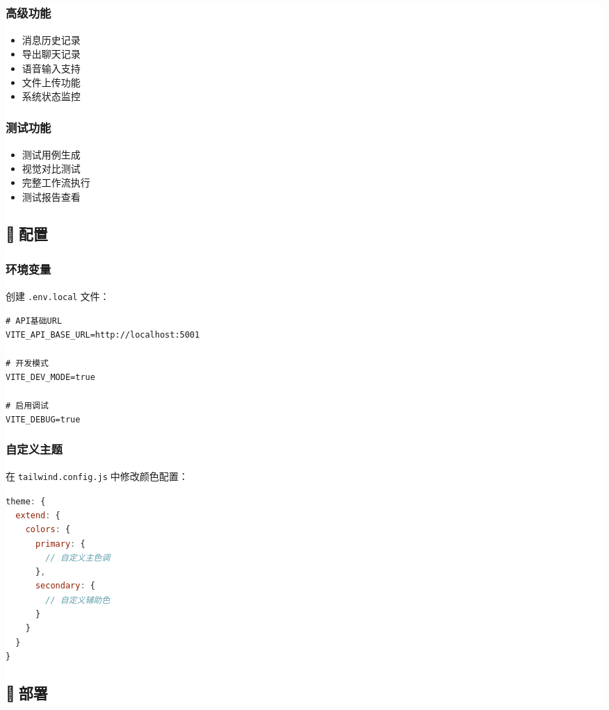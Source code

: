 ### 高级功能
- 消息历史记录
- 导出聊天记录
- 语音输入支持
- 文件上传功能
- 系统状态监控

### 测试功能
- 测试用例生成
- 视觉对比测试
- 完整工作流执行
- 测试报告查看

## 🔧 配置

### 环境变量

创建 `.env.local` 文件：

```env
# API基础URL
VITE_API_BASE_URL=http://localhost:5001

# 开发模式
VITE_DEV_MODE=true

# 启用调试
VITE_DEBUG=true
```

### 自定义主题

在 `tailwind.config.js` 中修改颜色配置：

```javascript
theme: {
  extend: {
    colors: {
      primary: {
        // 自定义主色调
      },
      secondary: {
        // 自定义辅助色
      }
    }
  }
}
```

## 🚀 部署
